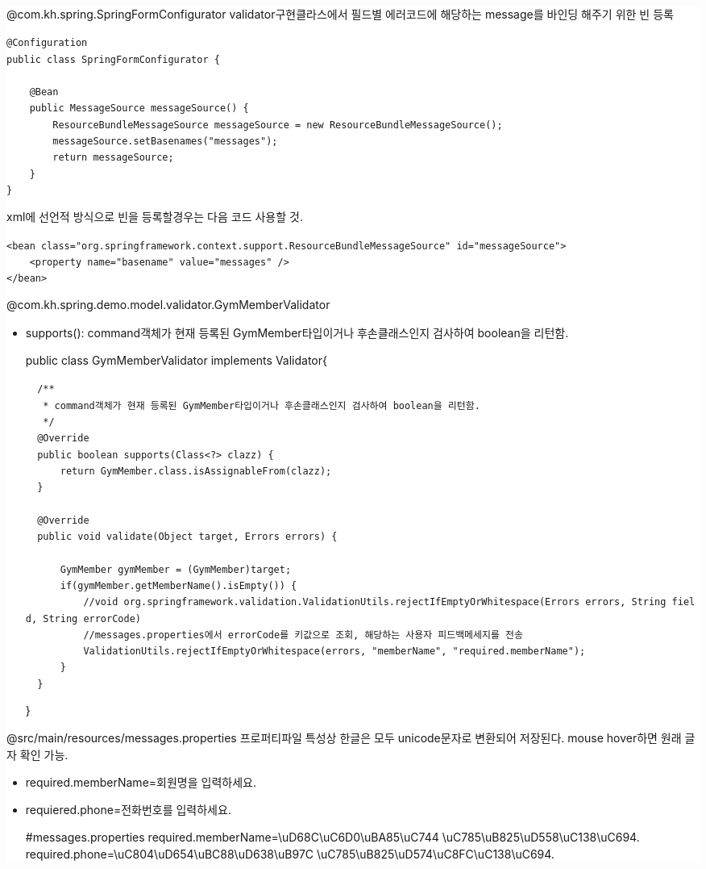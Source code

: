 
@com.kh.spring.SpringFormConfigurator
validator구현클라스에서 필드별 에러코드에 해당하는 message를 바인딩 해주기 위한 빈 등록
    
    @Configuration
    public class SpringFormConfigurator {

        @Bean
        public MessageSource messageSource() {
            ResourceBundleMessageSource messageSource = new ResourceBundleMessageSource();
            messageSource.setBasenames("messages");
            return messageSource;
        }
    }

xml에 선언적 방식으로 빈을 등록할경우는 다음 코드 사용할 것.

    <bean class="org.springframework.context.support.ResourceBundleMessageSource" id="messageSource">
        <property name="basename" value="messages" />
    </bean>

@com.kh.spring.demo.model.validator.GymMemberValidator
* supports(): command객체가 현재 등록된 GymMember타입이거나 후손클래스인지 검사하여 boolean을 리턴함.    

    public class GymMemberValidator implements Validator{

        /**
    	 * command객체가 현재 등록된 GymMember타입이거나 후손클래스인지 검사하여 boolean을 리턴함.    
    	 */
        @Override
        public boolean supports(Class<?> clazz) {
            return GymMember.class.isAssignableFrom(clazz);
        }

        @Override
        public void validate(Object target, Errors errors) {

            GymMember gymMember = (GymMember)target;
            if(gymMember.getMemberName().isEmpty()) {
                //void org.springframework.validation.ValidationUtils.rejectIfEmptyOrWhitespace(Errors errors, String field, String errorCode)
                //messages.properties에서 errorCode를 키값으로 조회, 해당하는 사용자 피드백메세지를 전송
                ValidationUtils.rejectIfEmptyOrWhitespace(errors, "memberName", "required.memberName");
            }
        }

    }

@src/main/resources/messages.properties
프로퍼티파일 특성상 한글은 모두 unicode문자로 변환되어 저장된다. mouse hover하면 원래 글자 확인 가능.
* required.memberName=회원명을 입력하세요.
* requiered.phone=전화번호를 입력하세요.


    #messages.properties
    required.memberName=\uD68C\uC6D0\uBA85\uC744 \uC785\uB825\uD558\uC138\uC694.
    required.phone=\uC804\uD654\uBC88\uD638\uB97C \uC785\uB825\uD574\uC8FC\uC138\uC694.
